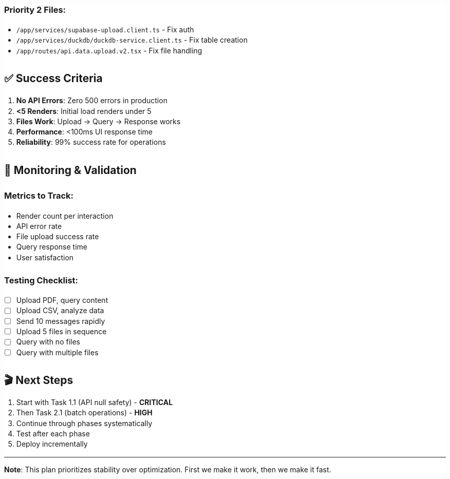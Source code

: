 ### Priority 2 Files:
- `/app/services/supabase-upload.client.ts` - Fix auth
- `/app/services/duckdb/duckdb-service.client.ts` - Fix table creation
- `/app/routes/api.data.upload.v2.tsx` - Fix file handling

## ✅ Success Criteria

1. **No API Errors**: Zero 500 errors in production
2. **<5 Renders**: Initial load renders under 5
3. **Files Work**: Upload → Query → Response works
4. **Performance**: <100ms UI response time
5. **Reliability**: 99% success rate for operations

## 🔧 Monitoring & Validation

### Metrics to Track:
- Render count per interaction
- API error rate
- File upload success rate
- Query response time
- User satisfaction

### Testing Checklist:
- [ ] Upload PDF, query content
- [ ] Upload CSV, analyze data
- [ ] Send 10 messages rapidly
- [ ] Upload 5 files in sequence
- [ ] Query with no files
- [ ] Query with multiple files

## 🎬 Next Steps

1. Start with Task 1.1 (API null safety) - **CRITICAL**
2. Then Task 2.1 (batch operations) - **HIGH**
3. Continue through phases systematically
4. Test after each phase
5. Deploy incrementally

---

**Note**: This plan prioritizes stability over optimization. First we make it work, then we make it fast.